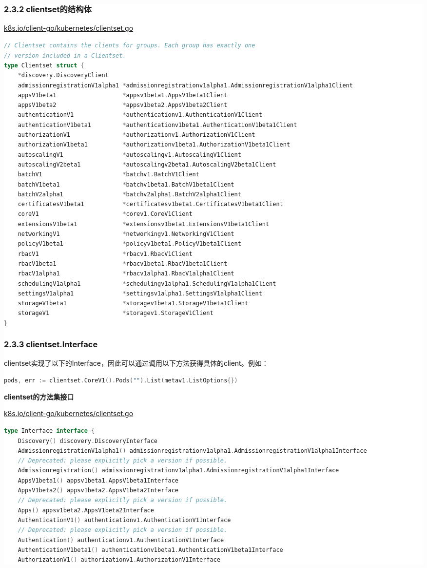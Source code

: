 ### 2.3.2 clientset的结构体

[k8s.io/client-go/kubernetes/clientset.go](https://github.com/kubernetes/client-go/blob/87887458218a51f3944b2f4c553eb38173458e97/kubernetes/clientset.go#L118)

```go
// Clientset contains the clients for groups. Each group has exactly one
// version included in a Clientset.
type Clientset struct {
	*discovery.DiscoveryClient
	admissionregistrationV1alpha1 *admissionregistrationv1alpha1.AdmissionregistrationV1alpha1Client
	appsV1beta1                   *appsv1beta1.AppsV1beta1Client
	appsV1beta2                   *appsv1beta2.AppsV1beta2Client
	authenticationV1              *authenticationv1.AuthenticationV1Client
	authenticationV1beta1         *authenticationv1beta1.AuthenticationV1beta1Client
	authorizationV1               *authorizationv1.AuthorizationV1Client
	authorizationV1beta1          *authorizationv1beta1.AuthorizationV1beta1Client
	autoscalingV1                 *autoscalingv1.AutoscalingV1Client
	autoscalingV2beta1            *autoscalingv2beta1.AutoscalingV2beta1Client
	batchV1                       *batchv1.BatchV1Client
	batchV1beta1                  *batchv1beta1.BatchV1beta1Client
	batchV2alpha1                 *batchv2alpha1.BatchV2alpha1Client
	certificatesV1beta1           *certificatesv1beta1.CertificatesV1beta1Client
	coreV1                        *corev1.CoreV1Client
	extensionsV1beta1             *extensionsv1beta1.ExtensionsV1beta1Client
	networkingV1                  *networkingv1.NetworkingV1Client
	policyV1beta1                 *policyv1beta1.PolicyV1beta1Client
	rbacV1                        *rbacv1.RbacV1Client
	rbacV1beta1                   *rbacv1beta1.RbacV1beta1Client
	rbacV1alpha1                  *rbacv1alpha1.RbacV1alpha1Client
	schedulingV1alpha1            *schedulingv1alpha1.SchedulingV1alpha1Client
	settingsV1alpha1              *settingsv1alpha1.SettingsV1alpha1Client
	storageV1beta1                *storagev1beta1.StorageV1beta1Client
	storageV1                     *storagev1.StorageV1Client
}
```

### 2.3.3 clientset.Interface

clientset实现了以下的Interface，因此可以通过调用以下方法获得具体的client。例如：

```go
pods, err := clientset.CoreV1().Pods("").List(metav1.ListOptions{})
```

**clientset的方法集接口**

[k8s.io/client-go/kubernetes/clientset.go](https://github.com/kubernetes/client-go/blob/87887458218a51f3944b2f4c553eb38173458e97/kubernetes/clientset.go#L54)

```go
type Interface interface {
	Discovery() discovery.DiscoveryInterface
	AdmissionregistrationV1alpha1() admissionregistrationv1alpha1.AdmissionregistrationV1alpha1Interface
	// Deprecated: please explicitly pick a version if possible.
	Admissionregistration() admissionregistrationv1alpha1.AdmissionregistrationV1alpha1Interface
	AppsV1beta1() appsv1beta1.AppsV1beta1Interface
	AppsV1beta2() appsv1beta2.AppsV1beta2Interface
	// Deprecated: please explicitly pick a version if possible.
	Apps() appsv1beta2.AppsV1beta2Interface
	AuthenticationV1() authenticationv1.AuthenticationV1Interface
	// Deprecated: please explicitly pick a version if possible.
	Authentication() authenticationv1.AuthenticationV1Interface
	AuthenticationV1beta1() authenticationv1beta1.AuthenticationV1beta1Interface
	AuthorizationV1() authorizationv1.AuthorizationV1Interface
```